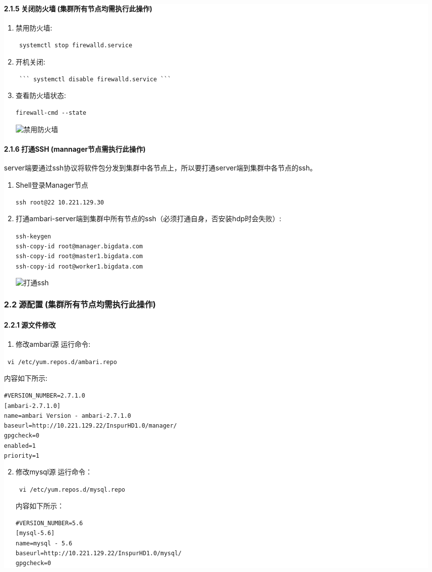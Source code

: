 #### 2.1.5 关闭防火墙 (集群所有节点均需执行此操作)

1. 禁用防火墙:
    
	``` systemctl stop firewalld.service```
    
2. 开机关闭:
    
        ``` systemctl disable firewalld.service ```

3. 查看防火墙状态:

	``` firewall-cmd --state ```

	![禁用防火墙](/pic/7禁用防火墙.png)

#### 2.1.6 打通SSH (mannager节点需执行此操作)

server端要通过ssh协议将软件包分发到集群中各节点上，所以要打通server端到集群中各节点的ssh。

1. Shell登录Manager节点

	```ssh root@22 10.221.129.30```

2. 打通ambari-server端到集群中所有节点的ssh（必须打通自身，否安装hdp时会失败）:

	```
	ssh-keygen
	ssh-copy-id root@manager.bigdata.com
	ssh-copy-id root@master1.bigdata.com
	ssh-copy-id root@worker1.bigdata.com
	```

	![打通ssh](/pic/8打通ssh.png)

### 2.2 源配置 (集群所有节点均需执行此操作)

#### 2.2.1 源文件修改

1. 修改ambari源
运行命令:

``` vi /etc/yum.repos.d/ambari.repo```

内容如下所示:

```
#VERSION_NUMBER=2.7.1.0
[ambari-2.7.1.0]
name=ambari Version - ambari-2.7.1.0
baseurl=http://10.221.129.22/InspurHD1.0/manager/
gpgcheck=0
enabled=1
priority=1
```

2. 修改mysql源
    运行命令：
    
    ``` vi /etc/yum.repos.d/mysql.repo```
    
    内容如下所示：
    
    ```
    #VERSION_NUMBER=5.6
    [mysql-5.6]
    name=mysql - 5.6
    baseurl=http://10.221.129.22/InspurHD1.0/mysql/
    gpgcheck=0
```